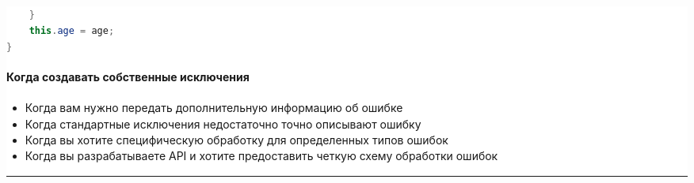 ```java
    }
    this.age = age;
}
```

#### Когда создавать собственные исключения
- Когда вам нужно передать дополнительную информацию об ошибке
- Когда стандартные исключения недостаточно точно описывают ошибку
- Когда вы хотите специфическую обработку для определенных типов ошибок
- Когда вы разрабатываете API и хотите предоставить четкую схему обработки ошибок

<hr>
